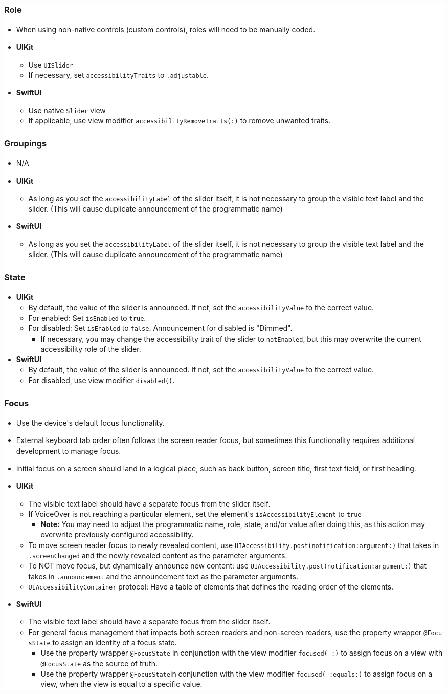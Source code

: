 ### Role
- When using non-native controls (custom controls), roles will need to be manually coded.

- **UIKit**
  - Use `UISlider`
  - If necessary, set `accessibilityTraits` to `.adjustable`.
- **SwiftUI**
  - Use native `Slider` view
  - If applicable, use view modifier `accessibilityRemoveTraits(:)` to remove unwanted traits.  

### Groupings
- N/A
  
- **UIKit**
  - As long as you set the `accessibilityLabel` of the slider itself, it is not necessary to group the visible text label and the slider. (This will cause duplicate announcement of the programmatic name)
- **SwiftUI**
  - As long as you set the `accessibilityLabel` of the slider itself, it is not necessary to group the visible text label and the slider. (This will cause duplicate announcement of the programmatic name)

### State 
- **UIKit**
  - By default, the value of the slider is announced. If not, set the `accessibilityValue` to the correct value.
  - For enabled: Set `isEnabled` to `true`.
  - For disabled: Set `isEnabled` to `false`. Announcement for disabled is "Dimmed".
    - If necessary, you may change the accessibility trait of the slider to `notEnabled`, but this may overwrite the current accessibility role of the slider.
- **SwiftUI**
  - By default, the value of the slider is announced. If not, set the `accessibilityValue` to the correct value.
  - For disabled, use view modifier `disabled()`.

### Focus
- Use the device's default focus functionality. 
- External keyboard tab order often follows the screen reader focus, but sometimes this functionality requires additional development to manage focus.
- Initial focus on a screen should land in a logical place, such as back button, screen title, first text field, or first heading.

- **UIKit**
  - The visible text label should have a separate focus from the slider itself.
  - If VoiceOver is not reaching a particular element, set the element's `isAccessibilityElement` to `true`
    - **Note:** You may need to adjust the programmatic name, role, state, and/or value after doing this, as this action may overwrite previously configured accessibility.
  - To move screen reader focus to newly revealed content, use `UIAccessibility.post(notification:argument:)` that takes in `.screenChanged` and the newly revealed content as the parameter arguments.
  - To NOT move focus, but dynamically announce new content: use `UIAccessibility.post(notification:argument:)` that takes in `.announcement` and the announcement text as the parameter arguments.
  - `UIAccessibilityContainer` protocol: Have a table of elements that defines the reading order of the elements.  
- **SwiftUI**
  - The visible text label should have a separate focus from the slider itself.
  - For general focus management that impacts both screen readers and non-screen readers, use the property wrapper `@FocusState` to assign an identity of a focus state.
    - Use the property wrapper `@FocusState` in conjunction with the view modifier `focused(_:)` to assign focus on a view with `@FocusState` as the source of truth.
    - Use the property wrapper `@FocusState`in conjunction with the view modifier `focused(_:equals:)` to assign focus on a view, when the view is equal to a specific value.